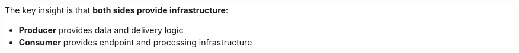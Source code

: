 The key insight is that **both sides provide infrastructure**:
- **Producer** provides data and delivery logic
- **Consumer** provides endpoint and processing infrastructure